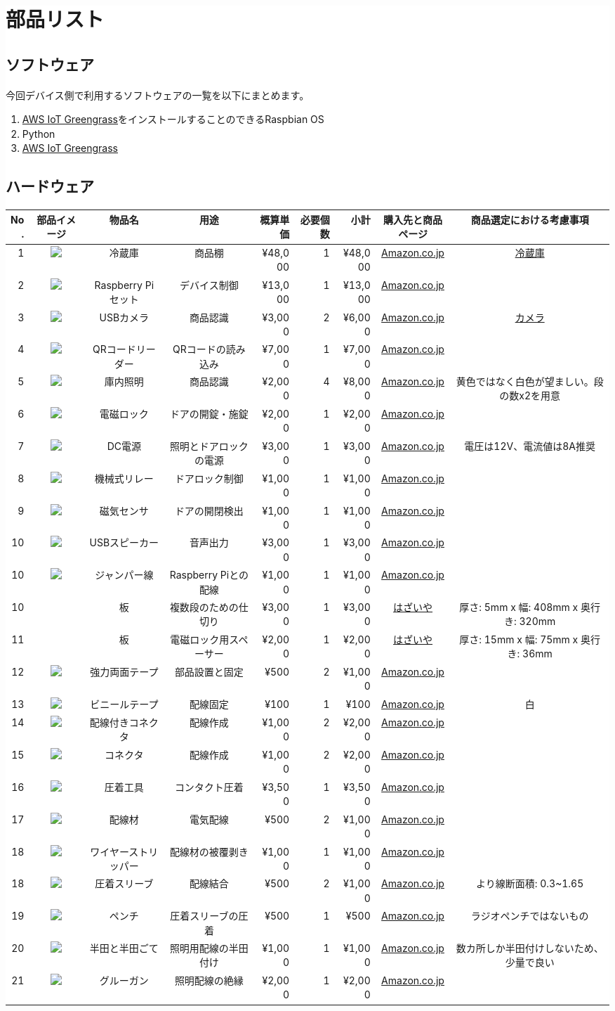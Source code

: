 # 部品リスト

## ソフトウェア
今回デバイス側で利用するソフトウェアの一覧を以下にまとめます。

1. [AWS IoT Greengrass][gg-platforms]をインストールすることのできるRaspbian OS
1. Python
1. [AWS IoT Greengrass][gg]


## ハードウェア
|No.   | 部品イメージ	| 物品名	| 用途	| 概算単価	|必要個数	|小計	|購入先と商品ページ	|商品選定における考慮事項	|
| ---: | :---:	| :---:	| :---:	| ---:	| ---:	| ---:	| :---:	| :---:	|
|1	|<img src="https://images-na.ssl-images-amazon.com/images/I/61slOgW77aL._AC_SL1200_.jpg" width="200">	|冷蔵庫	|商品棚	|¥48,000	|1	|¥48,000	|[Amazon.co.jp](https://www.amazon.co.jp/dp/B07WVTSWBS/ref=psdc_2353804051_t3_B07WVR7X2W)	|[冷蔵庫](###冷蔵庫)	|
|2	|<img src="https://images-na.ssl-images-amazon.com/images/I/51o13muBe7L._AC_.jpg" width="200">	|Raspberry Pi セット	|デバイス制御	|¥13,000	|1	|¥13,000	|[Amazon.co.jp](https://www.amazon.co.jp/dp/B082VVJCPT/ref=cm_sw_em_r_mt_dp_U_r6z4Eb01GRDE4)	|	|
|3	|<img src="https://images-na.ssl-images-amazon.com/images/I/51ivc3038QL._AC_SL1000_.jpg" width="200">	|USBカメラ	|商品認識	|¥3,000	|2	|¥6,000	|[Amazon.co.jp](https://www.amazon.co.jp/dp/B01LXYHF71/ref=dp_cerb_1)	|[カメラ](###カメラ)	|
|4	|<img src="https://images-na.ssl-images-amazon.com/images/I/517gC-Kc9RL._AC_SL1001_.jpg" width="200">	|QRコードリーダー	|QRコードの読み込み	|¥7,000	|1	|¥7,000	|[Amazon.co.jp](https://www.amazon.co.jp/dp/B07634BV2W/ref=cm_sw_em_r_mt_dp_U_GGd.EbAT63B8B)	| |
|5	|<img src="https://images-na.ssl-images-amazon.com/images/I/41eFMHCYZeL._AC_SL1001_.jpg" width="200">	|庫内照明	|商品認識	|¥2,000	|4	|¥8,000	|[Amazon.co.jp](https://www.amazon.co.jp/dp/B07NP9SBQ2/ref=cm_sw_em_r_mt_dp_U_WQd.Eb8DKDM65)	|黄色ではなく白色が望ましい。段の数x2を用意	|
|6	|<img src="https://images-na.ssl-images-amazon.com/images/I/61PIQ5lOg-L._AC_SL1000_.jpg" width="200">	|電磁ロック	|ドアの開錠・施錠	|¥2,000	|1	|¥2,000	|[Amazon.co.jp](https://www.amazon.co.jp/gp/product/B072JJZTCF/ref=ppx_yo_dt_b_asin_title_o04_s04?ie=UTF8&psc=1)	|	|
|7	|<img src="https://images-na.ssl-images-amazon.com/images/I/612vUSBabbL._AC_SL1200_.jpg" width="200">	|DC電源	|照明とドアロックの電源	|¥3,000	|1	|¥3,000	|[Amazon.co.jp](https://www.amazon.co.jp/dp/B07L3N37QG/ref=cm_sw_em_r_mt_dp_U_KtA4EbHH97CVV)	|電圧は12V、電流値は8A推奨	|
|8	|<img src="https://images-na.ssl-images-amazon.com/images/I/61ksxqScBjL._AC_SL1100_.jpg" width="200">	|機械式リレー	|ドアロック制御	|¥1,000	|1	|¥1,000	|[Amazon.co.jp](https://www.amazon.co.jp/dp/B00JGFF0QO/ref=cm_sw_em_r_mt_dp_U_lcA4EbZMBGD3K)	|	|
|9	|<img src="https://images-na.ssl-images-amazon.com/images/I/61uhGsAD0yL._AC_SL1100_.jpg" width="200">	|磁気センサ	|ドアの開閉検出	|¥1,000	|1	|¥1,000	|[Amazon.co.jp](https://www.amazon.co.jp/dp/B07FLWGS73/ref=cm_sw_em_r_mt_dp_U_8iA4Eb417EY06)	|	|
|10	|<img src="https://images-na.ssl-images-amazon.com/images/I/71e2op6eLtL._AC_SL1280_.jpg" width="200">	|USBスピーカー |音声出力	|¥3,000	|1	|¥3,000	|[Amazon.co.jp](https://www.amazon.co.jp/dp/B083W1W6HJ)	|	|
|10	|<img src="https://images-na.ssl-images-amazon.com/images/I/71ysg9mfPnL._SL1001_.jpg" width="200">	|ジャンパー線 |Raspberry Piとの配線	|¥1,000	|1	|¥1,000	|[Amazon.co.jp](https://www.amazon.co.jp/dp/B06Y48V9DL)	|	|
|10	|	|板	|複数段のための仕切り |¥3,000	|1	|¥3,000	|[はざいや](https://www.hazaiya.co.jp/estimate/board_simple.php)	|厚さ: 5mm x 幅: 408mm x 奥行き: 320mm	|
|11	|	|板	|電磁ロック用スペーサー	|¥2,000	|1	|¥2,000	|[はざいや](https://www.hazaiya.co.jp/estimate/board_simple.php)	|厚さ: 15mm x 幅: 75mm x 奥行き: 36mm	|
|12	|<img src="https://images-na.ssl-images-amazon.com/images/I/81dKe5ronVL._SL1500_.jpg" width="200">	|強力両面テープ	|部品設置と固定	|¥500	|2	|¥1,000	|[Amazon.co.jp](https://www.amazon.co.jp/gp/product/B003CYDLS4/ref=ppx_yo_dt_b_asin_title_o08_s00?ie=UTF8&psc=1)	|	|
|13	|<img src="https://images-na.ssl-images-amazon.com/images/I/51-2jmmgOnL.jpg" width="200">	|ビニールテープ	|配線固定	|¥100	|1	|¥100	|[Amazon.co.jp](https://www.amazon.co.jp/dp/B004JM5SOS/ref=cm_sw_em_r_mt_dp_U_5CA4Eb7PQVD5Q)	|白	|
|14	|<img src="https://images-na.ssl-images-amazon.com/images/I/51mRZPIdGyL._SL1000_.jpg" width="200">	|配線付きコネクタ	|配線作成	|¥1,000	|2	|¥2,000	|[Amazon.co.jp](https://www.amazon.co.jp/dp/B07W5SBYMQ/ref=cm_sw_em_r_mt_dp_U_UQA4Eb736J34B)	|	|
|15	|<img src="https://images-na.ssl-images-amazon.com/images/I/51rx807hsiL._AC_SL1000_.jpg" width="200">	|コネクタ	|配線作成	|¥1,000	|2	|¥2,000	|[Amazon.co.jp](https://www.amazon.co.jp/dp/B01MD283AC/ref=cm_sw_em_r_mt_dp_U_mEA4EbR43DM9X)	|	|
|16	|<img src="https://images-na.ssl-images-amazon.com/images/I/619jx8WEPBL._AC_SL1500_.jpg" width="200">	|圧着工具	|コンタクト圧着	|¥3,500	|1	|¥3,500	|[Amazon.co.jp](https://www.amazon.co.jp/dp/B002AVVO7U/ref=cm_sw_em_r_mt_dp_U_iTA4EbE9RSENX)	|	|
|17	|<img src="https://images-na.ssl-images-amazon.com/images/I/61Rj1Nup7WL._SL1192_.jpg" width="200">	|配線材	|電気配線	|¥500	|2	|¥1,000	|[Amazon.co.jp](https://www.amazon.co.jp/gp/product/B010SBSX4K/ref=ppx_yo_dt_b_asin_title_o01_s00?ie=UTF8&psc=1)	|	|
|18	|<img src="https://images-na.ssl-images-amazon.com/images/I/51zCqHHa30L._AC_SL1000_.jpg" width="200">	|ワイヤーストリッパー	|配線材の被覆剥き	|¥1,000	|1	|¥1,000	|[Amazon.co.jp](https://www.amazon.co.jp/dp/B087BXPP6K/ref=cm_sw_em_r_mt_dp_U_bKA4Eb2XF6P2V)	|	|
|18	|<img src="https://images-na.ssl-images-amazon.com/images/I/01kYctQGh6L.jpg" width="200">	|圧着スリーブ	|配線結合	|¥500	|2	|¥1,000	|[Amazon.co.jp](https://www.amazon.co.jp/dp/B002A5RM2M/ref=cm_sw_em_r_mt_dp_U_JNA4EbSB7A3MF)	|より線断面積: 0.3~1.65	|
|19	|<img src="https://images-na.ssl-images-amazon.com/images/I/715GU1i3dUL._AC_SL1500_.jpg" width="200">	|ペンチ	|圧着スリーブの圧着	|¥500	|1	|¥500	|[Amazon.co.jp](https://www.amazon.co.jp/dp/B006JZIEMQ/ref=cm_sw_em_r_mt_dp_U_rjC4Eb9KTVVB3)	|ラジオペンチではないもの	|
|20	|<img src="https://images-na.ssl-images-amazon.com/images/I/6178RH3WzgL._AC_SL1000_.jpg" width="200">	|半田と半田ごて	|照明用配線の半田付け	|¥1,000	|1	|¥1,000	|[Amazon.co.jp](https://www.amazon.co.jp/dp/B07R9YV4DZ/ref=cm_sw_em_r_mt_dp_U_UxT4EbKDB3HQ9)	|数カ所しか半田付けしないため、少量で良い	|
|21	|<img src="https://images-na.ssl-images-amazon.com/images/I/61dJUW6KbDL._AC_SL1001_.jpg" width="200">	|グルーガン	|照明配線の絶縁	|¥2,000	|1	|¥2,000	|[Amazon.co.jp](https://www.amazon.co.jp/dp/B07PT9NG23/ref=cm_sw_em_r_mt_dp_U_eIA4EbXP3B73Z)	|	|

[gg]: https://docs.aws.amazon.com/greengrass/latest/developerguide
[gg-platforms]: https://docs.aws.amazon.com/greengrass/latest/developerguide/what-is-gg.html#gg-platforms